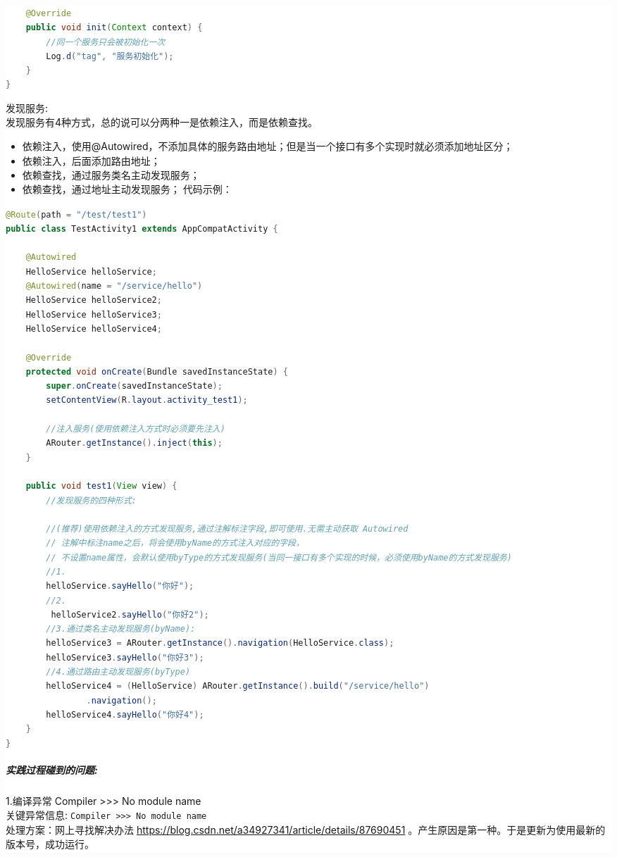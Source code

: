 ```java
    @Override
    public void init(Context context) { 
        //同一个服务只会被初始化一次
        Log.d("tag", "服务初始化");
    }
}
```
发现服务:   
发现服务有4种方式，总的说可以分两种一是依赖注入，而是依赖查找。
* 依赖注入，使用@Autowired，不添加具体的服务路由地址；但是当一个接口有多个实现时就必须添加地址区分；
* 依赖注入，后面添加路由地址；
* 依赖查找，通过服务类名主动发现服务；
* 依赖查找，通过地址主动发现服务；
代码示例：
```java
@Route(path = "/test/test1")
public class TestActivity1 extends AppCompatActivity {
    
    @Autowired
    HelloService helloService;
    @Autowired(name = "/service/hello")
    HelloService helloService2;
    HelloService helloService3;
    HelloService helloService4;

    @Override
    protected void onCreate(Bundle savedInstanceState) {
        super.onCreate(savedInstanceState);
        setContentView(R.layout.activity_test1);

        //注入服务(使用依赖注入方式时必须要先注入)
        ARouter.getInstance().inject(this);
    }

    public void test1(View view) {
        //发现服务的四种形式:

        //(推荐)使用依赖注入的方式发现服务,通过注解标注字段,即可使用.无需主动获取 Autowired
        // 注解中标注name之后，将会使用byName的方式注入对应的字段，
        // 不设置name属性，会默认使用byType的方式发现服务(当同一接口有多个实现的时候，必须使用byName的方式发现服务)
        //1.
        helloService.sayHello("你好");
        //2.
         helloService2.sayHello("你好2");
        //3.通过类名主动发现服务(byName):
        helloService3 = ARouter.getInstance().navigation(HelloService.class);
        helloService3.sayHello("你好3");
        //4.通过路由主动发现服务(byType)
        helloService4 = (HelloService) ARouter.getInstance().build("/service/hello")
                .navigation();
        helloService4.sayHello("你好4");
    }
}
```
##### 实践过程碰到的问题:
1.编译异常 Compiler >>> No module name   
关键异常信息:
``Compiler >>> No module name``   
处理方案：网上寻找解决办法 <https://blog.csdn.net/a34927341/article/details/87690451> 。产生原因是第一种。于是更新为使用最新的版本号，成功运行。
